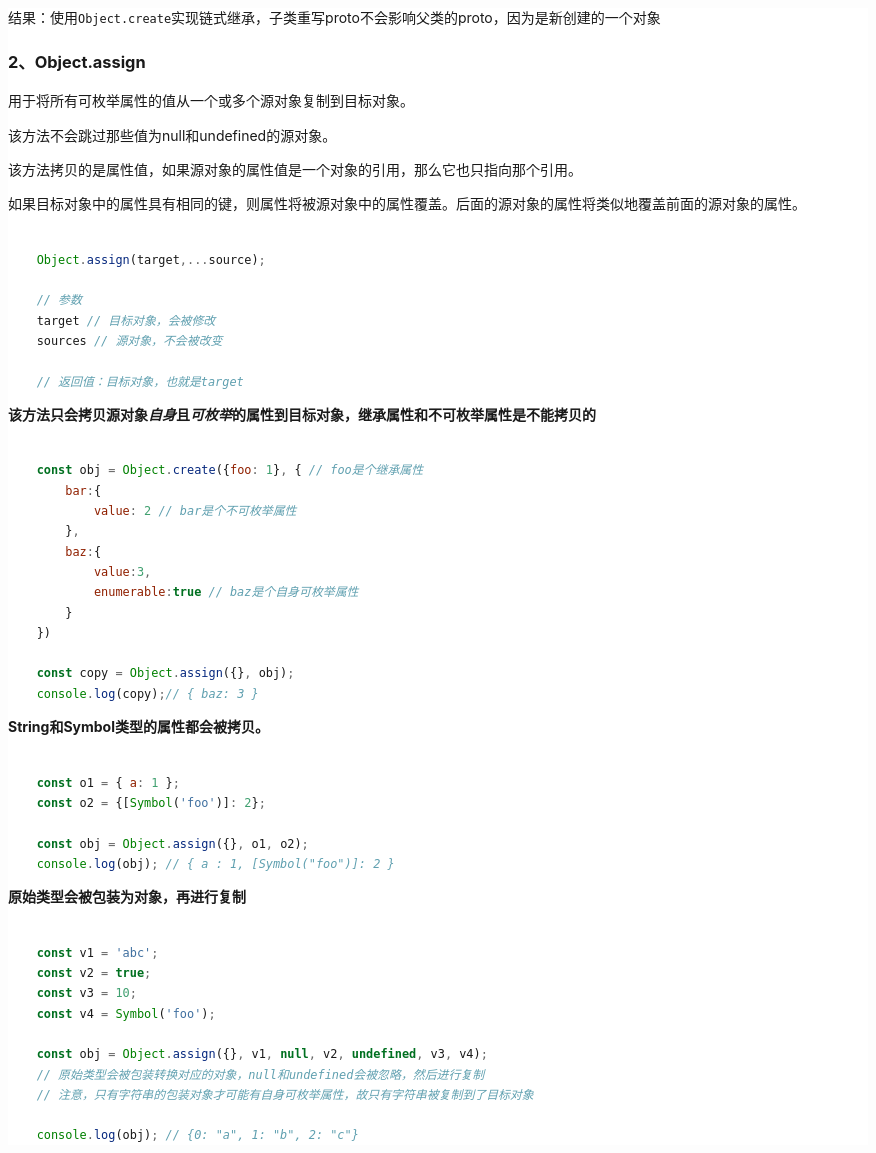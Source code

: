 结果：使用`Object.create`实现链式继承，子类重写proto不会影响父类的proto，因为是新创建的一个对象

### 2、Object.assign

用于将所有可枚举属性的值从一个或多个源对象复制到目标对象。

该方法不会跳过那些值为null和undefined的源对象。

该方法拷贝的是属性值，如果源对象的属性值是一个对象的引用，那么它也只指向那个引用。

如果目标对象中的属性具有相同的键，则属性将被源对象中的属性覆盖。后面的源对象的属性将类似地覆盖前面的源对象的属性。

```javascript

	Object.assign(target,...source);

	// 参数
	target // 目标对象，会被修改
	sources // 源对象，不会被改变

	// 返回值：目标对象，也就是target

```

**该方法只会拷贝源对象*自身*且*可枚举*的属性到目标对象，继承属性和不可枚举属性是不能拷贝的**

```javascript

	const obj = Object.create({foo: 1}, { // foo是个继承属性
		bar:{
			value: 2 // bar是个不可枚举属性
		},
		baz:{
			value:3,
			enumerable:true // baz是个自身可枚举属性
		}
	})

	const copy = Object.assign({}, obj);
	console.log(copy);// { baz: 3 }

```

**String和Symbol类型的属性都会被拷贝。**

```javascript

	const o1 = { a: 1 };
	const o2 = {[Symbol('foo')]: 2};

	const obj = Object.assign({}, o1, o2);
	console.log(obj); // { a : 1, [Symbol("foo")]: 2 } 

```
**原始类型会被包装为对象，再进行复制**

```javascript

	const v1 = 'abc';
	const v2 = true;
	const v3 = 10;
	const v4 = Symbol('foo');

	const obj = Object.assign({}, v1, null, v2, undefined, v3, v4);
	// 原始类型会被包装转换对应的对象，null和undefined会被忽略，然后进行复制
	// 注意，只有字符串的包装对象才可能有自身可枚举属性，故只有字符串被复制到了目标对象
	
	console.log(obj); // {0: "a", 1: "b", 2: "c"}

```